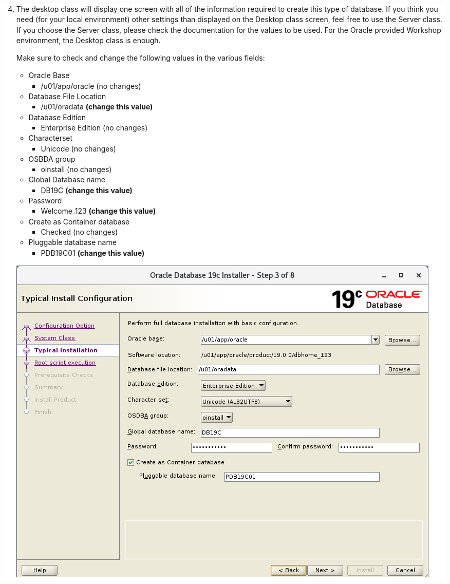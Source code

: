 4. The desktop class will display one screen with all of the information required to create this type of database. If you think you need (for your local environment) other settings than displayed on the Desktop class screen, feel free to use the Server class. If you choose the Server class, please check the documentation for the values to be used. For the Oracle provided Workshop environment, the Desktop class is enough.

    Make sure to check and change the following values in the various fields:

    - Oracle Base
        - /u01/app/oracle (no changes)
    - Database File Location
        - /u01/oradata **(change this value)**
    - Database Edition
        - Enterprise Edition (no changes)
    - Characterset
        - Unicode (no changes)
    - OSBDA group
        - oinstall (no changes)
    - Global Database name
        - DB19C **(change this value)**
    - Password
        - Welcome_123 **(change this value)**
    - Create as Container database
        - Checked (no changes)
    - Pluggable database name
        - PDB19C01 **(change this value)**

    ![](./images/02-OUI-3of9.png)
